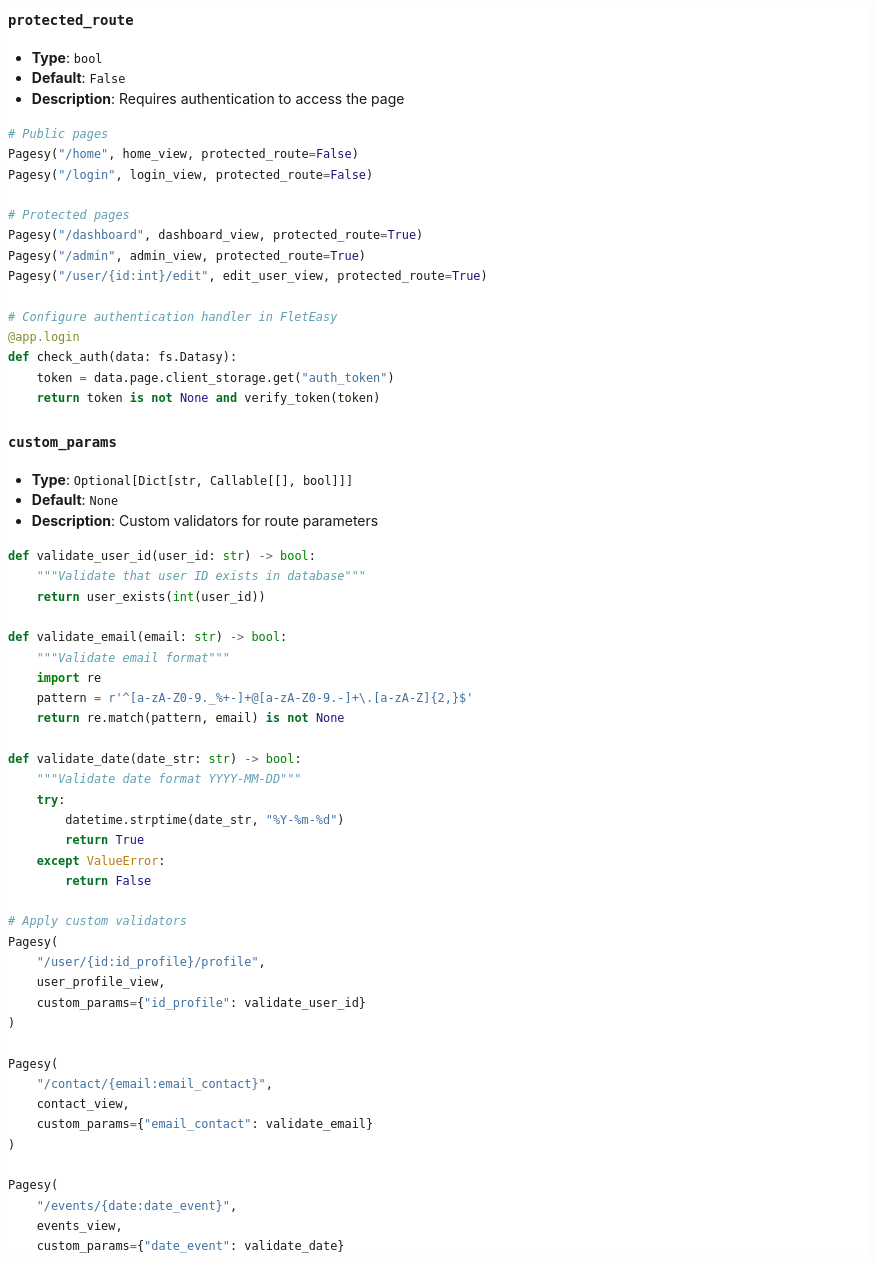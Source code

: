 ### `protected_route`

- **Type**: `bool`
- **Default**: `False`
- **Description**: Requires authentication to access the page

```python
# Public pages
Pagesy("/home", home_view, protected_route=False)
Pagesy("/login", login_view, protected_route=False)

# Protected pages
Pagesy("/dashboard", dashboard_view, protected_route=True)
Pagesy("/admin", admin_view, protected_route=True)
Pagesy("/user/{id:int}/edit", edit_user_view, protected_route=True)

# Configure authentication handler in FletEasy
@app.login
def check_auth(data: fs.Datasy):
    token = data.page.client_storage.get("auth_token")
    return token is not None and verify_token(token)
```

### `custom_params`

- **Type**: `Optional[Dict[str, Callable[[], bool]]]`
- **Default**: `None`
- **Description**: Custom validators for route parameters

```python
def validate_user_id(user_id: str) -> bool:
    """Validate that user ID exists in database"""
    return user_exists(int(user_id))

def validate_email(email: str) -> bool:
    """Validate email format"""
    import re
    pattern = r'^[a-zA-Z0-9._%+-]+@[a-zA-Z0-9.-]+\.[a-zA-Z]{2,}$'
    return re.match(pattern, email) is not None

def validate_date(date_str: str) -> bool:
    """Validate date format YYYY-MM-DD"""
    try:
        datetime.strptime(date_str, "%Y-%m-%d")
        return True
    except ValueError:
        return False

# Apply custom validators
Pagesy(
    "/user/{id:id_profile}/profile",
    user_profile_view,
    custom_params={"id_profile": validate_user_id}
)

Pagesy(
    "/contact/{email:email_contact}",
    contact_view,
    custom_params={"email_contact": validate_email}
)

Pagesy(
    "/events/{date:date_event}",
    events_view,
    custom_params={"date_event": validate_date}
```